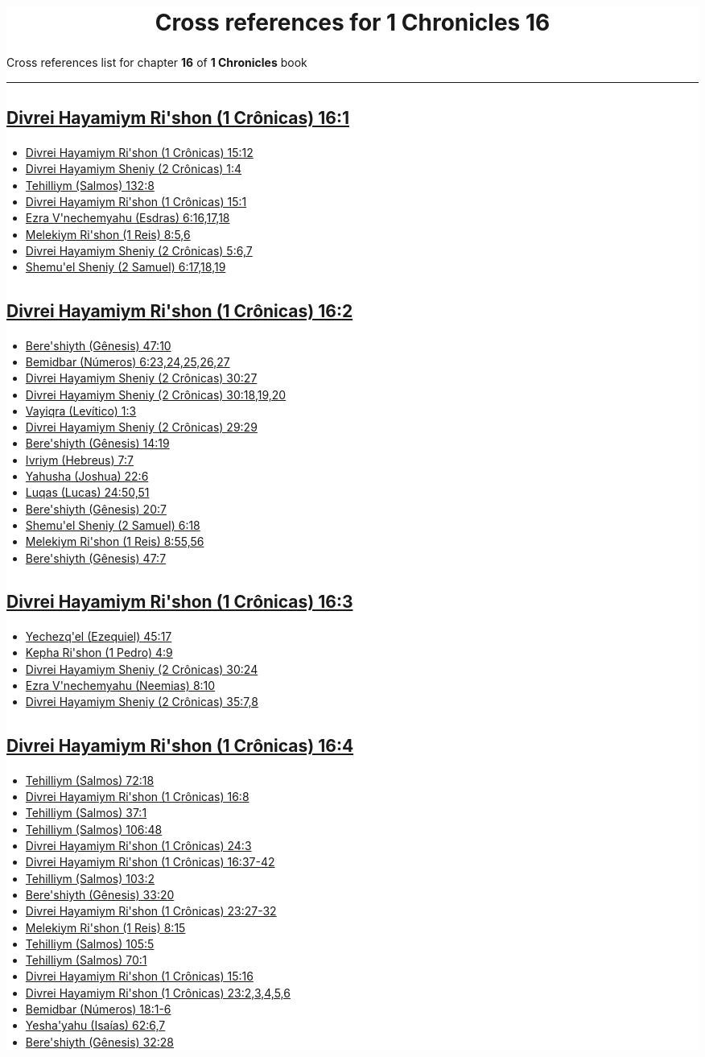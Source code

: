 <div align="center">

# Cross references for **1 Chronicles 16**
</div>

Cross references list for chapter **16** of **1 Chronicles** book

---

<h2 id="1"><a href="https://bible.ozzuu.com/pt_yah/1Ch/16#1" target="_blank">Divrei Hayamiym Ri'shon (1 Crônicas) 16:1</a></h2>

- [Divrei Hayamiym Ri'shon (1 Crônicas) 15:12](https://bible.ozzuu.com/pt_yah/1Ch/15#12)
- [Divrei Hayamiym Sheniy (2 Crônicas) 1:4](https://bible.ozzuu.com/pt_yah/2Ch/1#4)
- [Tehilliym (Salmos) 132:8](https://bible.ozzuu.com/pt_yah/Psa/132#8)
- [Divrei Hayamiym Ri'shon (1 Crônicas) 15:1](https://bible.ozzuu.com/pt_yah/1Ch/15#1)
- [Ezra V'nechemyahu (Esdras) 6:16,17,18](https://bible.ozzuu.com/pt_yah/1Ez/6#16)
- [Melekiym Ri'shon (1 Reis) 8:5,6](https://bible.ozzuu.com/pt_yah/1Ki/8#5)
- [Divrei Hayamiym Sheniy (2 Crônicas) 5:6,7](https://bible.ozzuu.com/pt_yah/2Ch/5#6)
- [Shemu'el Sheniy (2 Samuel) 6:17,18,19](https://bible.ozzuu.com/pt_yah/2Sm/6#17)
<h2 id="2"><a href="https://bible.ozzuu.com/pt_yah/1Ch/16#2" target="_blank">Divrei Hayamiym Ri'shon (1 Crônicas) 16:2</a></h2>

- [Bere'shiyth (Gênesis) 47:10](https://bible.ozzuu.com/pt_yah/Gen/47#10)
- [Bemidbar (Números) 6:23,24,25,26,27](https://bible.ozzuu.com/pt_yah/Num/6#23)
- [Divrei Hayamiym Sheniy (2 Crônicas) 30:27](https://bible.ozzuu.com/pt_yah/2Ch/30#27)
- [Divrei Hayamiym Sheniy (2 Crônicas) 30:18,19,20](https://bible.ozzuu.com/pt_yah/2Ch/30#18)
- [Vayiqra (Levítico) 1:3](https://bible.ozzuu.com/pt_yah/Lev/1#3)
- [Divrei Hayamiym Sheniy (2 Crônicas) 29:29](https://bible.ozzuu.com/pt_yah/2Ch/29#29)
- [Bere'shiyth (Gênesis) 14:19](https://bible.ozzuu.com/pt_yah/Gen/14#19)
- [Ivriym (Hebreus) 7:7](https://bible.ozzuu.com/pt_yah/Heb/7#7)
- [Yahusha (Joshua) 22:6](https://bible.ozzuu.com/pt_yah/Jos/22#6)
- [Luqas (Lucas) 24:50,51](https://bible.ozzuu.com/pt_yah/Luk/24#50)
- [Bere'shiyth (Gênesis) 20:7](https://bible.ozzuu.com/pt_yah/Gen/20#7)
- [Shemu'el Sheniy (2 Samuel) 6:18](https://bible.ozzuu.com/pt_yah/2Sm/6#18)
- [Melekiym Ri'shon (1 Reis) 8:55,56](https://bible.ozzuu.com/pt_yah/1Ki/8#55)
- [Bere'shiyth (Gênesis) 47:7](https://bible.ozzuu.com/pt_yah/Gen/47#7)
<h2 id="3"><a href="https://bible.ozzuu.com/pt_yah/1Ch/16#3" target="_blank">Divrei Hayamiym Ri'shon (1 Crônicas) 16:3</a></h2>

- [Yechezq'el (Ezequiel) 45:17](https://bible.ozzuu.com/pt_yah/Eze/45#17)
- [Kepha Ri'shon (1 Pedro) 4:9](https://bible.ozzuu.com/pt_yah/1Pe/4#9)
- [Divrei Hayamiym Sheniy (2 Crônicas) 30:24](https://bible.ozzuu.com/pt_yah/2Ch/30#24)
- [Ezra V'nechemyahu (Neemias) 8:10](https://bible.ozzuu.com/pt_yah/Neh/8#10)
- [Divrei Hayamiym Sheniy (2 Crônicas) 35:7,8](https://bible.ozzuu.com/pt_yah/2Ch/35#7)
<h2 id="4"><a href="https://bible.ozzuu.com/pt_yah/1Ch/16#4" target="_blank">Divrei Hayamiym Ri'shon (1 Crônicas) 16:4</a></h2>

- [Tehilliym (Salmos) 72:18](https://bible.ozzuu.com/pt_yah/Psa/72#18)
- [Divrei Hayamiym Ri'shon (1 Crônicas) 16:8](https://bible.ozzuu.com/pt_yah/1Ch/16#8)
- [Tehilliym (Salmos) 37:1](https://bible.ozzuu.com/pt_yah/Psa/37#1)
- [Tehilliym (Salmos) 106:48](https://bible.ozzuu.com/pt_yah/Psa/106#48)
- [Divrei Hayamiym Ri'shon (1 Crônicas) 24:3](https://bible.ozzuu.com/pt_yah/1Ch/24#3)
- [Divrei Hayamiym Ri'shon (1 Crônicas) 16:37-42](https://bible.ozzuu.com/pt_yah/1Ch/16#37)
- [Tehilliym (Salmos) 103:2](https://bible.ozzuu.com/pt_yah/Psa/103#2)
- [Bere'shiyth (Gênesis) 33:20](https://bible.ozzuu.com/pt_yah/Gen/33#20)
- [Divrei Hayamiym Ri'shon (1 Crônicas) 23:27-32](https://bible.ozzuu.com/pt_yah/1Ch/23#27)
- [Melekiym Ri'shon (1 Reis) 8:15](https://bible.ozzuu.com/pt_yah/1Ki/8#15)
- [Tehilliym (Salmos) 105:5](https://bible.ozzuu.com/pt_yah/Psa/105#5)
- [Tehilliym (Salmos) 70:1](https://bible.ozzuu.com/pt_yah/Psa/70#1)
- [Divrei Hayamiym Ri'shon (1 Crônicas) 15:16](https://bible.ozzuu.com/pt_yah/1Ch/15#16)
- [Divrei Hayamiym Ri'shon (1 Crônicas) 23:2,3,4,5,6](https://bible.ozzuu.com/pt_yah/1Ch/23#2)
- [Bemidbar (Números) 18:1-6](https://bible.ozzuu.com/pt_yah/Num/18#1)
- [Yesha'yahu (Isaías) 62:6,7](https://bible.ozzuu.com/pt_yah/Isa/62#6)
- [Bere'shiyth (Gênesis) 32:28](https://bible.ozzuu.com/pt_yah/Gen/32#28)